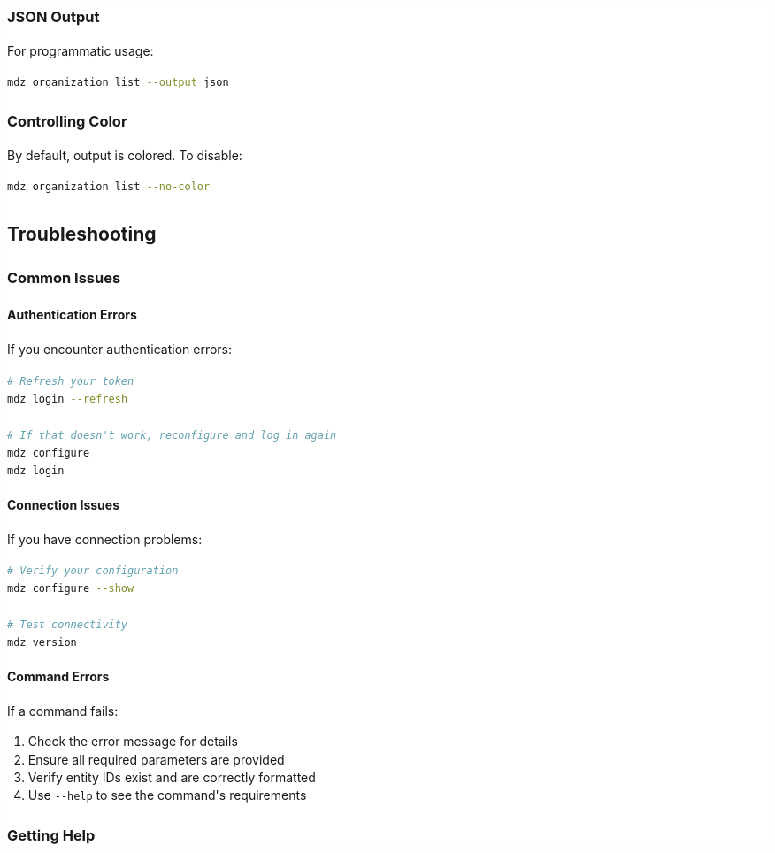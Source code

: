 ### JSON Output

For programmatic usage:

```bash
mdz organization list --output json
```

### Controlling Color

By default, output is colored. To disable:

```bash
mdz organization list --no-color
```

## Troubleshooting

### Common Issues

#### Authentication Errors

If you encounter authentication errors:

```bash
# Refresh your token
mdz login --refresh

# If that doesn't work, reconfigure and log in again
mdz configure
mdz login
```

#### Connection Issues

If you have connection problems:

```bash
# Verify your configuration
mdz configure --show

# Test connectivity
mdz version
```

#### Command Errors

If a command fails:

1. Check the error message for details
2. Ensure all required parameters are provided
3. Verify entity IDs exist and are correctly formatted
4. Use `--help` to see the command's requirements

### Getting Help
